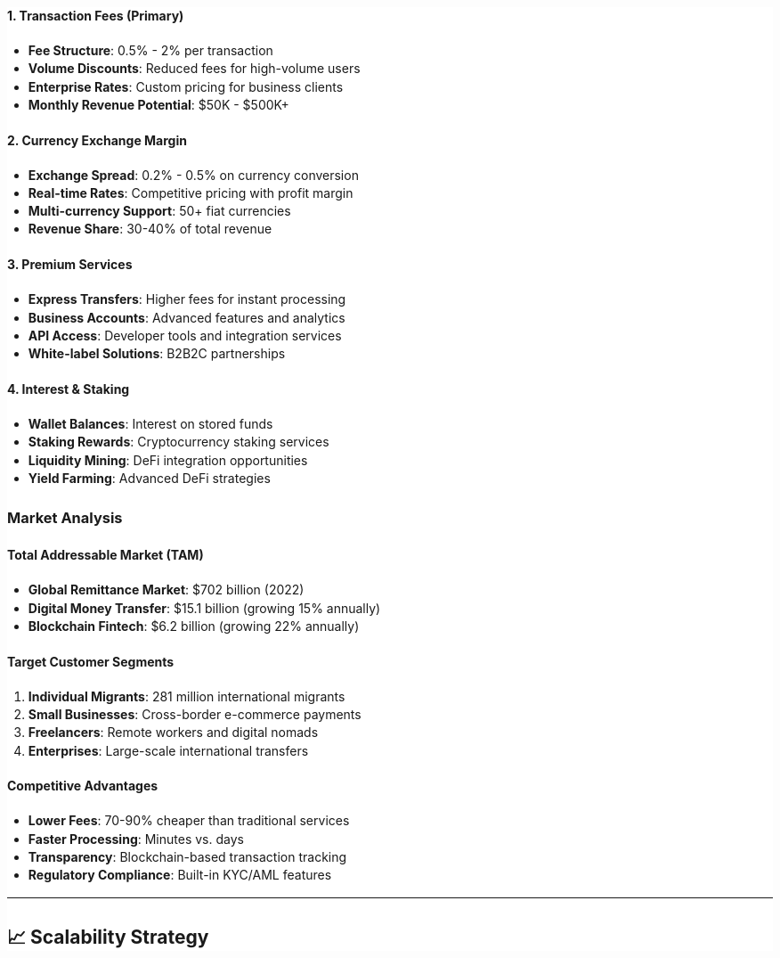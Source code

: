 #### **1. Transaction Fees (Primary)**

- **Fee Structure**: 0.5% - 2% per transaction
- **Volume Discounts**: Reduced fees for high-volume users
- **Enterprise Rates**: Custom pricing for business clients
- **Monthly Revenue Potential**: $50K - $500K+

#### **2. Currency Exchange Margin**

- **Exchange Spread**: 0.2% - 0.5% on currency conversion
- **Real-time Rates**: Competitive pricing with profit margin
- **Multi-currency Support**: 50+ fiat currencies
- **Revenue Share**: 30-40% of total revenue

#### **3. Premium Services**

- **Express Transfers**: Higher fees for instant processing
- **Business Accounts**: Advanced features and analytics
- **API Access**: Developer tools and integration services
- **White-label Solutions**: B2B2C partnerships

#### **4. Interest & Staking**

- **Wallet Balances**: Interest on stored funds
- **Staking Rewards**: Cryptocurrency staking services
- **Liquidity Mining**: DeFi integration opportunities
- **Yield Farming**: Advanced DeFi strategies

### **Market Analysis**

#### **Total Addressable Market (TAM)**

- **Global Remittance Market**: $702 billion (2022)
- **Digital Money Transfer**: $15.1 billion (growing 15% annually)
- **Blockchain Fintech**: $6.2 billion (growing 22% annually)

#### **Target Customer Segments**

1. **Individual Migrants**: 281 million international migrants
2. **Small Businesses**: Cross-border e-commerce payments
3. **Freelancers**: Remote workers and digital nomads
4. **Enterprises**: Large-scale international transfers

#### **Competitive Advantages**

- **Lower Fees**: 70-90% cheaper than traditional services
- **Faster Processing**: Minutes vs. days
- **Transparency**: Blockchain-based transaction tracking
- **Regulatory Compliance**: Built-in KYC/AML features

---

## 📈 Scalability Strategy
